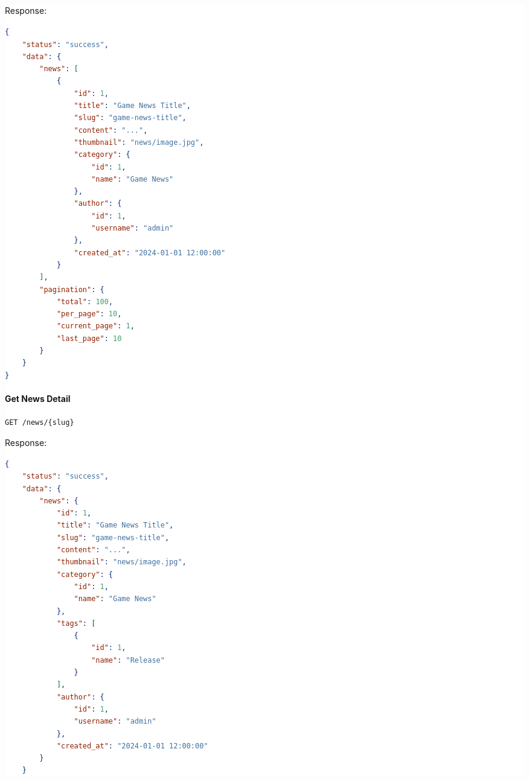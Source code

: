 Response:
```json
{
    "status": "success",
    "data": {
        "news": [
            {
                "id": 1,
                "title": "Game News Title",
                "slug": "game-news-title",
                "content": "...",
                "thumbnail": "news/image.jpg",
                "category": {
                    "id": 1,
                    "name": "Game News"
                },
                "author": {
                    "id": 1,
                    "username": "admin"
                },
                "created_at": "2024-01-01 12:00:00"
            }
        ],
        "pagination": {
            "total": 100,
            "per_page": 10,
            "current_page": 1,
            "last_page": 10
        }
    }
}
```

#### Get News Detail
```http
GET /news/{slug}
```
Response:
```json
{
    "status": "success",
    "data": {
        "news": {
            "id": 1,
            "title": "Game News Title",
            "slug": "game-news-title",
            "content": "...",
            "thumbnail": "news/image.jpg",
            "category": {
                "id": 1,
                "name": "Game News"
            },
            "tags": [
                {
                    "id": 1,
                    "name": "Release"
                }
            ],
            "author": {
                "id": 1,
                "username": "admin"
            },
            "created_at": "2024-01-01 12:00:00"
        }
    }
```